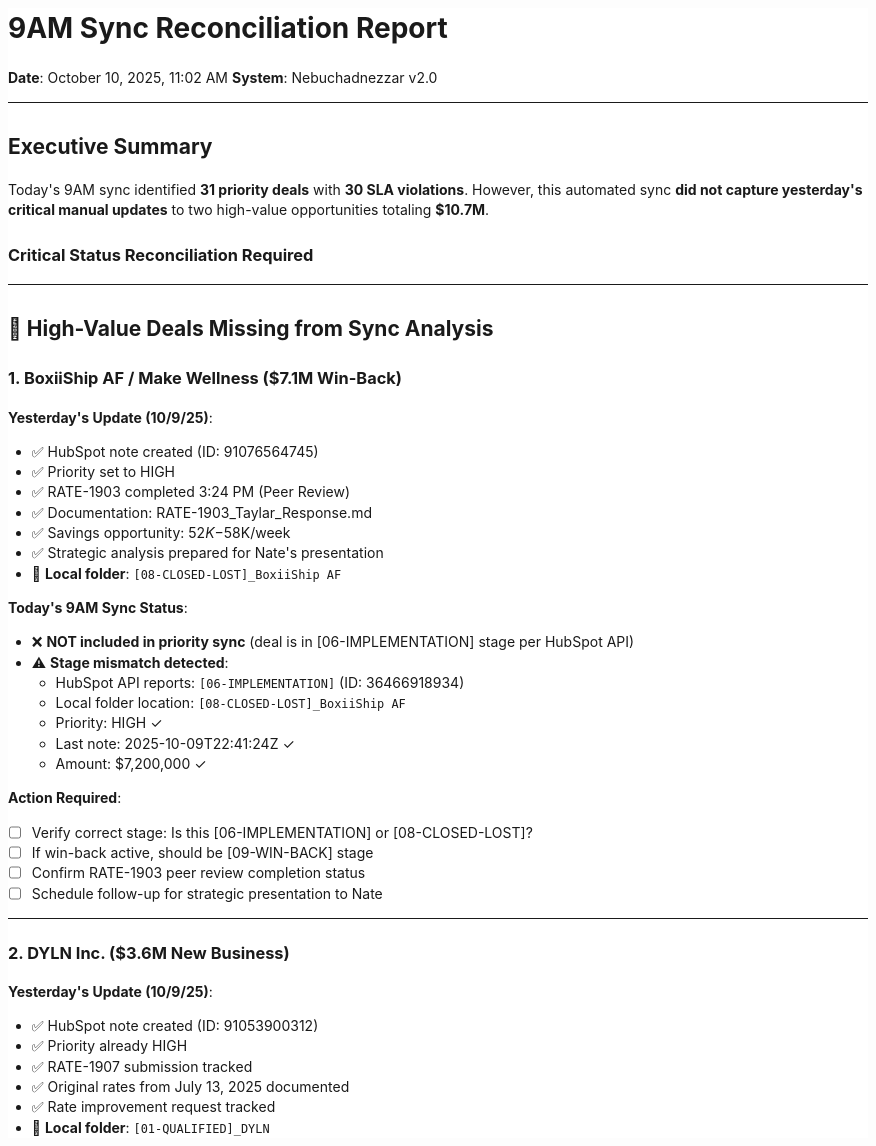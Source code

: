 # 9AM Sync Reconciliation Report
**Date**: October 10, 2025, 11:02 AM
**System**: Nebuchadnezzar v2.0

---

## Executive Summary

Today's 9AM sync identified **31 priority deals** with **30 SLA violations**. However, this automated sync **did not capture yesterday's critical manual updates** to two high-value opportunities totaling **$10.7M**.

### Critical Status Reconciliation Required

---

## 🚨 High-Value Deals Missing from Sync Analysis

### 1. BoxiiShip AF / Make Wellness ($7.1M Win-Back)

**Yesterday's Update (10/9/25)**:
- ✅ HubSpot note created (ID: 91076564745)
- ✅ Priority set to HIGH
- ✅ RATE-1903 completed 3:24 PM (Peer Review)
- ✅ Documentation: RATE-1903_Taylar_Response.md
- ✅ Savings opportunity: $52K-$58K/week
- ✅ Strategic analysis prepared for Nate's presentation
- 📁 **Local folder**: `[08-CLOSED-LOST]_BoxiiShip AF`

**Today's 9AM Sync Status**:
- ❌ **NOT included in priority sync** (deal is in [06-IMPLEMENTATION] stage per HubSpot API)
- ⚠️ **Stage mismatch detected**:
  - HubSpot API reports: `[06-IMPLEMENTATION]` (ID: 36466918934)
  - Local folder location: `[08-CLOSED-LOST]_BoxiiShip AF`
  - Priority: HIGH ✓
  - Last note: 2025-10-09T22:41:24Z ✓
  - Amount: $7,200,000 ✓

**Action Required**:
- [ ] Verify correct stage: Is this [06-IMPLEMENTATION] or [08-CLOSED-LOST]?
- [ ] If win-back active, should be [09-WIN-BACK] stage
- [ ] Confirm RATE-1903 peer review completion status
- [ ] Schedule follow-up for strategic presentation to Nate

---

### 2. DYLN Inc. ($3.6M New Business)

**Yesterday's Update (10/9/25)**:
- ✅ HubSpot note created (ID: 91053900312)
- ✅ Priority already HIGH
- ✅ RATE-1907 submission tracked
- ✅ Original rates from July 13, 2025 documented
- ✅ Rate improvement request tracked
- 📁 **Local folder**: `[01-QUALIFIED]_DYLN`
